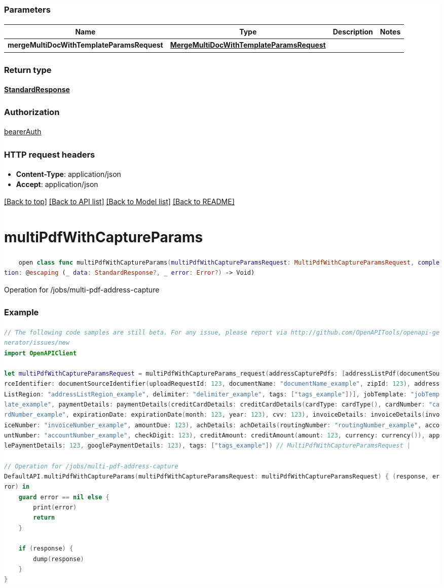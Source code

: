 ### Parameters

Name | Type | Description  | Notes
------------- | ------------- | ------------- | -------------
 **mergeMultiDocWithTemplateParamsRequest** | [**MergeMultiDocWithTemplateParamsRequest**](MergeMultiDocWithTemplateParamsRequest.md) |  | 

### Return type

[**StandardResponse**](StandardResponse.md)

### Authorization

[bearerAuth](../README.md#bearerAuth)

### HTTP request headers

 - **Content-Type**: application/json
 - **Accept**: application/json

[[Back to top]](#) [[Back to API list]](../README.md#documentation-for-api-endpoints) [[Back to Model list]](../README.md#documentation-for-models) [[Back to README]](../README.md)

# **multiPdfWithCaptureParams**
```swift
    open class func multiPdfWithCaptureParams(multiPdfWithCaptureParamsRequest: MultiPdfWithCaptureParamsRequest, completion: @escaping (_ data: StandardResponse?, _ error: Error?) -> Void)
```

Operation for /jobs/multi-pdf-address-capture

### Example
```swift
// The following code samples are still beta. For any issue, please report via http://github.com/OpenAPITools/openapi-generator/issues/new
import OpenAPIClient

let multiPdfWithCaptureParamsRequest = multiPdfWithCaptureParams_request(addressCapturePdfs: [addressListPdf(documentSourceIdentifier: documentSourceIdentifier(uploadRequestId: 123, documentName: "documentName_example", zipId: 123), addressListRegion: "addressListRegion_example", delimiter: "delimiter_example", tags: ["tags_example"])], jobTemplate: "jobTemplate_example", paymentDetails: paymentDetails(creditCardDetails: creditCardDetails(cardType: cardType(), cardNumber: "cardNumber_example", expirationDate: expirationDate(month: 123, year: 123), cvv: 123), invoiceDetails: invoiceDetails(invoiceNumber: "invoiceNumber_example", amountDue: 123), achDetails: achDetails(routingNumber: "routingNumber_example", accountNumber: "accountNumber_example", checkDigit: 123), creditAmount: creditAmount(amount: 123, currency: currency()), applePaymentDetails: 123, googlePaymentDetails: 123), tags: ["tags_example"]) // MultiPdfWithCaptureParamsRequest | 

// Operation for /jobs/multi-pdf-address-capture
DefaultAPI.multiPdfWithCaptureParams(multiPdfWithCaptureParamsRequest: multiPdfWithCaptureParamsRequest) { (response, error) in
    guard error == nil else {
        print(error)
        return
    }

    if (response) {
        dump(response)
    }
}
```
